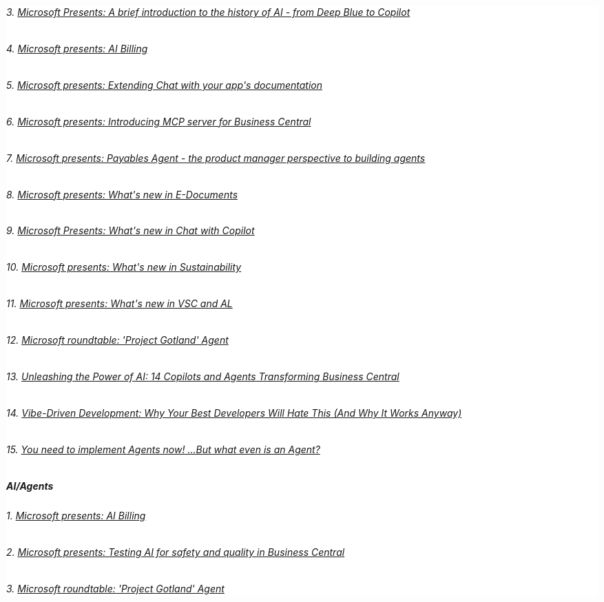 ###### 3. [Microsoft Presents: A brief introduction to the history of AI - from Deep Blue to Copilot](https://www.directionsforpartners.com/conferences-and-events/directions/emea2025/session-list?session=971575)
###### 4. [Microsoft presents: AI Billing](https://www.directionsforpartners.com/conferences-and-events/directions/emea2025/session-list?session=999784)
###### 5. [Microsoft presents: Extending Chat with your app's documentation](https://www.directionsforpartners.com/conferences-and-events/directions/emea2025/session-list?session=987491)
###### 6. [Microsoft presents: Introducing MCP server for Business Central](https://www.directionsforpartners.com/conferences-and-events/directions/emea2025/session-list?session=970056)
###### 7. [Microsoft presents: Payables Agent - the product manager perspective to building agents](https://www.directionsforpartners.com/conferences-and-events/directions/emea2025/session-list?session=960358)
###### 8. [Microsoft presents: What's new in E-Documents](https://www.directionsforpartners.com/conferences-and-events/directions/emea2025/session-list?session=961842)
###### 9. [Microsoft Presents: What's new in Chat with Copilot](https://www.directionsforpartners.com/conferences-and-events/directions/emea2025/session-list?session=987495)
###### 10. [Microsoft presents: What's new in Sustainability](https://www.directionsforpartners.com/conferences-and-events/directions/emea2025/session-list?session=961835)
###### 11. [Microsoft presents: What's new in VSC and AL](https://www.directionsforpartners.com/conferences-and-events/directions/emea2025/session-list?session=1002281)
###### 12. [Microsoft roundtable: 'Project Gotland' Agent](https://www.directionsforpartners.com/conferences-and-events/directions/emea2025/session-list?session=963286)
###### 13. [Unleashing the Power of AI: 14 Copilots and Agents Transforming Business Central](https://www.directionsforpartners.com/conferences-and-events/directions/emea2025/session-list?session=948292)
###### 14. [Vibe-Driven Development: Why Your Best Developers Will Hate This (And Why It Works Anyway)](https://www.directionsforpartners.com/conferences-and-events/directions/emea2025/session-list?session=972521)
###### 15. [You need to implement Agents now! ...But what even is an Agent?](https://www.directionsforpartners.com/conferences-and-events/directions/emea2025/session-list?session=973239)
##### AI/Agents
###### 1. [Microsoft presents: AI Billing](https://www.directionsforpartners.com/conferences-and-events/directions/emea2025/session-list?session=999784)
###### 2. [Microsoft presents: Testing AI for safety and quality in Business Central](https://www.directionsforpartners.com/conferences-and-events/directions/emea2025/session-list?session=1001018)
###### 3. [Microsoft roundtable: 'Project Gotland' Agent](https://www.directionsforpartners.com/conferences-and-events/directions/emea2025/session-list?session=963286)